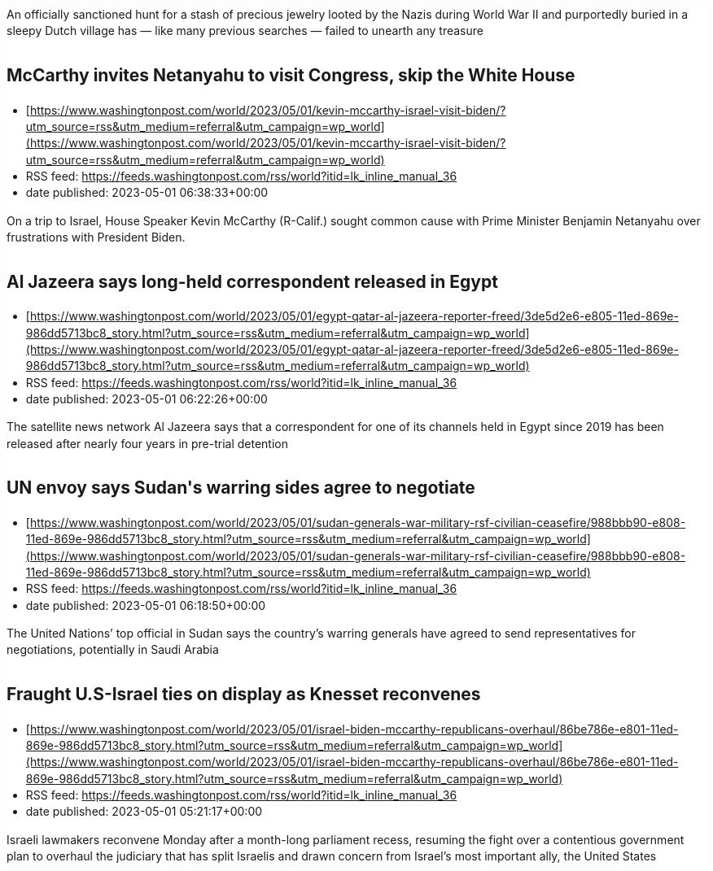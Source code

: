 An officially sanctioned hunt for a stash of precious jewelry looted by the Nazis during World War II and purportedly buried in a sleepy Dutch village has — like many previous searches — failed to unearth any treasure

## McCarthy invites Netanyahu to visit Congress, skip the White House
 - [https://www.washingtonpost.com/world/2023/05/01/kevin-mccarthy-israel-visit-biden/?utm_source=rss&utm_medium=referral&utm_campaign=wp_world](https://www.washingtonpost.com/world/2023/05/01/kevin-mccarthy-israel-visit-biden/?utm_source=rss&utm_medium=referral&utm_campaign=wp_world)
 - RSS feed: https://feeds.washingtonpost.com/rss/world?itid=lk_inline_manual_36
 - date published: 2023-05-01 06:38:33+00:00

On a trip to Israel, House Speaker Kevin McCarthy (R-Calif.) sought common cause with Prime Minister Benjamin Netanyahu over frustrations with President Biden.

## Al Jazeera says long-held correspondent released in Egypt
 - [https://www.washingtonpost.com/world/2023/05/01/egypt-qatar-al-jazeera-reporter-freed/3de5d2e6-e805-11ed-869e-986dd5713bc8_story.html?utm_source=rss&utm_medium=referral&utm_campaign=wp_world](https://www.washingtonpost.com/world/2023/05/01/egypt-qatar-al-jazeera-reporter-freed/3de5d2e6-e805-11ed-869e-986dd5713bc8_story.html?utm_source=rss&utm_medium=referral&utm_campaign=wp_world)
 - RSS feed: https://feeds.washingtonpost.com/rss/world?itid=lk_inline_manual_36
 - date published: 2023-05-01 06:22:26+00:00

The satellite news network Al Jazeera says that a correspondent for one of its channels held in Egypt since 2019 has been released after nearly four years in pre-trial detention

## UN envoy says Sudan's warring sides agree to negotiate
 - [https://www.washingtonpost.com/world/2023/05/01/sudan-generals-war-military-rsf-civilian-ceasefire/988bbb90-e808-11ed-869e-986dd5713bc8_story.html?utm_source=rss&utm_medium=referral&utm_campaign=wp_world](https://www.washingtonpost.com/world/2023/05/01/sudan-generals-war-military-rsf-civilian-ceasefire/988bbb90-e808-11ed-869e-986dd5713bc8_story.html?utm_source=rss&utm_medium=referral&utm_campaign=wp_world)
 - RSS feed: https://feeds.washingtonpost.com/rss/world?itid=lk_inline_manual_36
 - date published: 2023-05-01 06:18:50+00:00

The United Nations’ top official in Sudan says the country’s warring generals have agreed to send representatives for negotiations, potentially in Saudi Arabia

## Fraught U.S-Israel ties on display as Knesset reconvenes
 - [https://www.washingtonpost.com/world/2023/05/01/israel-biden-mccarthy-republicans-overhaul/86be786e-e801-11ed-869e-986dd5713bc8_story.html?utm_source=rss&utm_medium=referral&utm_campaign=wp_world](https://www.washingtonpost.com/world/2023/05/01/israel-biden-mccarthy-republicans-overhaul/86be786e-e801-11ed-869e-986dd5713bc8_story.html?utm_source=rss&utm_medium=referral&utm_campaign=wp_world)
 - RSS feed: https://feeds.washingtonpost.com/rss/world?itid=lk_inline_manual_36
 - date published: 2023-05-01 05:21:17+00:00

Israeli lawmakers reconvene Monday after a month-long parliament recess, resuming the fight over a contentious government plan to overhaul the judiciary that has split Israelis and drawn concern from Israel’s most important ally, the United States
